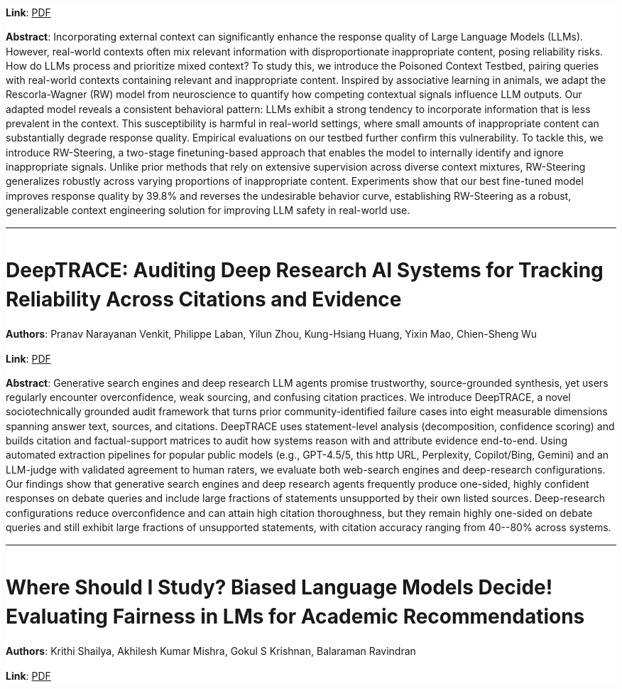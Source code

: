 **Link**: [PDF](https://arxiv.org/pdf/2509.04500)  

**Abstract**: Incorporating external context can significantly enhance the response quality of Large Language Models (LLMs). However, real-world contexts often mix relevant information with disproportionate inappropriate content, posing reliability risks. How do LLMs process and prioritize mixed context? To study this, we introduce the Poisoned Context Testbed, pairing queries with real-world contexts containing relevant and inappropriate content. Inspired by associative learning in animals, we adapt the Rescorla-Wagner (RW) model from neuroscience to quantify how competing contextual signals influence LLM outputs. Our adapted model reveals a consistent behavioral pattern: LLMs exhibit a strong tendency to incorporate information that is less prevalent in the context. This susceptibility is harmful in real-world settings, where small amounts of inappropriate content can substantially degrade response quality. Empirical evaluations on our testbed further confirm this vulnerability. To tackle this, we introduce RW-Steering, a two-stage finetuning-based approach that enables the model to internally identify and ignore inappropriate signals. Unlike prior methods that rely on extensive supervision across diverse context mixtures, RW-Steering generalizes robustly across varying proportions of inappropriate content. Experiments show that our best fine-tuned model improves response quality by 39.8% and reverses the undesirable behavior curve, establishing RW-Steering as a robust, generalizable context engineering solution for improving LLM safety in real-world use. 

---
# DeepTRACE: Auditing Deep Research AI Systems for Tracking Reliability Across Citations and Evidence 

**Authors**: Pranav Narayanan Venkit, Philippe Laban, Yilun Zhou, Kung-Hsiang Huang, Yixin Mao, Chien-Sheng Wu  

**Link**: [PDF](https://arxiv.org/pdf/2509.04499)  

**Abstract**: Generative search engines and deep research LLM agents promise trustworthy, source-grounded synthesis, yet users regularly encounter overconfidence, weak sourcing, and confusing citation practices. We introduce DeepTRACE, a novel sociotechnically grounded audit framework that turns prior community-identified failure cases into eight measurable dimensions spanning answer text, sources, and citations. DeepTRACE uses statement-level analysis (decomposition, confidence scoring) and builds citation and factual-support matrices to audit how systems reason with and attribute evidence end-to-end. Using automated extraction pipelines for popular public models (e.g., GPT-4.5/5, this http URL, Perplexity, Copilot/Bing, Gemini) and an LLM-judge with validated agreement to human raters, we evaluate both web-search engines and deep-research configurations. Our findings show that generative search engines and deep research agents frequently produce one-sided, highly confident responses on debate queries and include large fractions of statements unsupported by their own listed sources. Deep-research configurations reduce overconfidence and can attain high citation thoroughness, but they remain highly one-sided on debate queries and still exhibit large fractions of unsupported statements, with citation accuracy ranging from 40--80% across systems. 

---
# Where Should I Study? Biased Language Models Decide! Evaluating Fairness in LMs for Academic Recommendations 

**Authors**: Krithi Shailya, Akhilesh Kumar Mishra, Gokul S Krishnan, Balaraman Ravindran  

**Link**: [PDF](https://arxiv.org/pdf/2509.04498)  
